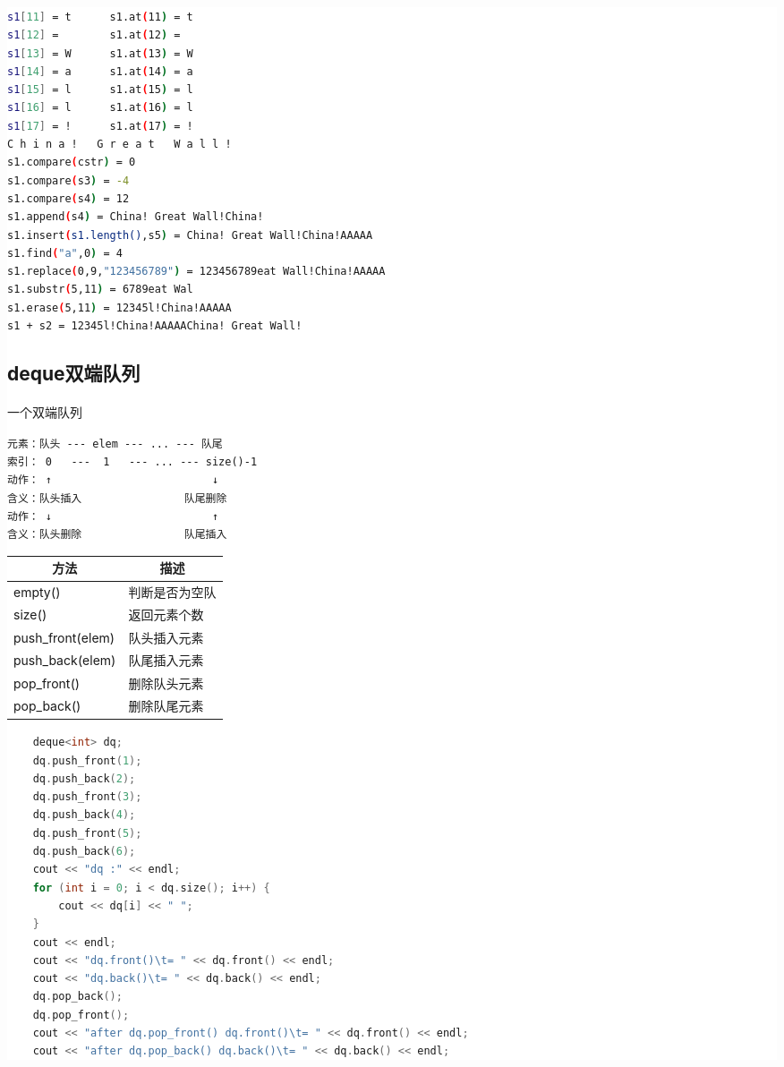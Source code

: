 ```bash
s1[11] = t      s1.at(11) = t 
s1[12] =        s1.at(12) =   
s1[13] = W      s1.at(13) = W 
s1[14] = a      s1.at(14) = a 
s1[15] = l      s1.at(15) = l 
s1[16] = l      s1.at(16) = l 
s1[17] = !      s1.at(17) = ! 
C h i n a !   G r e a t   W a l l ! 
s1.compare(cstr) = 0
s1.compare(s3) = -4
s1.compare(s4) = 12
s1.append(s4) = China! Great Wall!China!
s1.insert(s1.length(),s5) = China! Great Wall!China!AAAAA
s1.find("a",0) = 4
s1.replace(0,9,"123456789") = 123456789eat Wall!China!AAAAA
s1.substr(5,11) = 6789eat Wal
s1.erase(5,11) = 12345l!China!AAAAA
s1 + s2 = 12345l!China!AAAAAChina! Great Wall!
```

## deque双端队列

一个双端队列

```
元素：队头 --- elem --- ... --- 队尾 
索引： 0   ---  1   --- ... --- size()-1
动作： ↑                         ↓
含义：队头插入                队尾删除
动作： ↓                         ↑ 
含义：队头删除                队尾插入
```

| 方法             | 描述           |
| ---------------- | -------------- |
| empty()          | 判断是否为空队 |
| size()           | 返回元素个数   |
| push_front(elem) | 队头插入元素   |
| push_back(elem)  | 队尾插入元素   |
| pop_front()      | 删除队头元素   |
| pop_back()       | 删除队尾元素   |

```cpp
    deque<int> dq;
    dq.push_front(1);
    dq.push_back(2);
    dq.push_front(3);
    dq.push_back(4);
    dq.push_front(5);
    dq.push_back(6);
    cout << "dq :" << endl;
    for (int i = 0; i < dq.size(); i++) {
        cout << dq[i] << " ";
    }
    cout << endl;
    cout << "dq.front()\t= " << dq.front() << endl;
    cout << "dq.back()\t= " << dq.back() << endl;
    dq.pop_back();
    dq.pop_front();
    cout << "after dq.pop_front() dq.front()\t= " << dq.front() << endl;
    cout << "after dq.pop_back() dq.back()\t= " << dq.back() << endl;
```